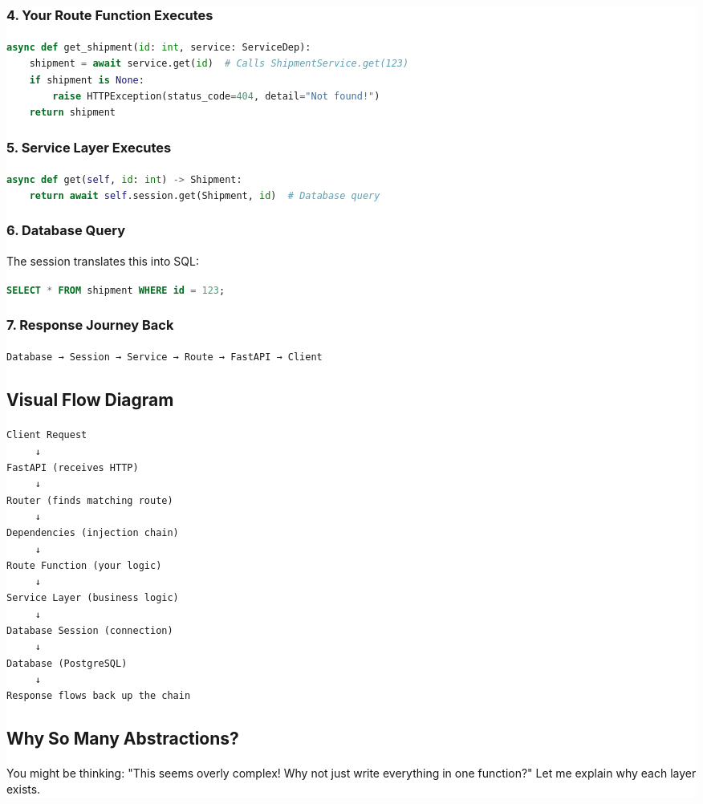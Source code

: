 ### 4. **Your Route Function Executes**
```python
async def get_shipment(id: int, service: ServiceDep):
    shipment = await service.get(id)  # Calls ShipmentService.get(123)
    if shipment is None:
        raise HTTPException(status_code=404, detail="Not found!")
    return shipment
```

### 5. **Service Layer Executes**
```python
async def get(self, id: int) -> Shipment:
    return await self.session.get(Shipment, id)  # Database query
```

### 6. **Database Query**
The session translates this into SQL:
```sql
SELECT * FROM shipment WHERE id = 123;
```

### 7. **Response Journey Back**
```
Database → Session → Service → Route → FastAPI → Client
```

## Visual Flow Diagram

```
Client Request
     ↓
FastAPI (receives HTTP)
     ↓
Router (finds matching route)
     ↓
Dependencies (injection chain)
     ↓
Route Function (your logic)
     ↓
Service Layer (business logic)
     ↓
Database Session (connection)
     ↓
Database (PostgreSQL)
     ↓
Response flows back up the chain
```

## Why So Many Abstractions?

You might be thinking: "This seems overly complex! Why not just write everything in one function?" Let me explain why each layer exists.
